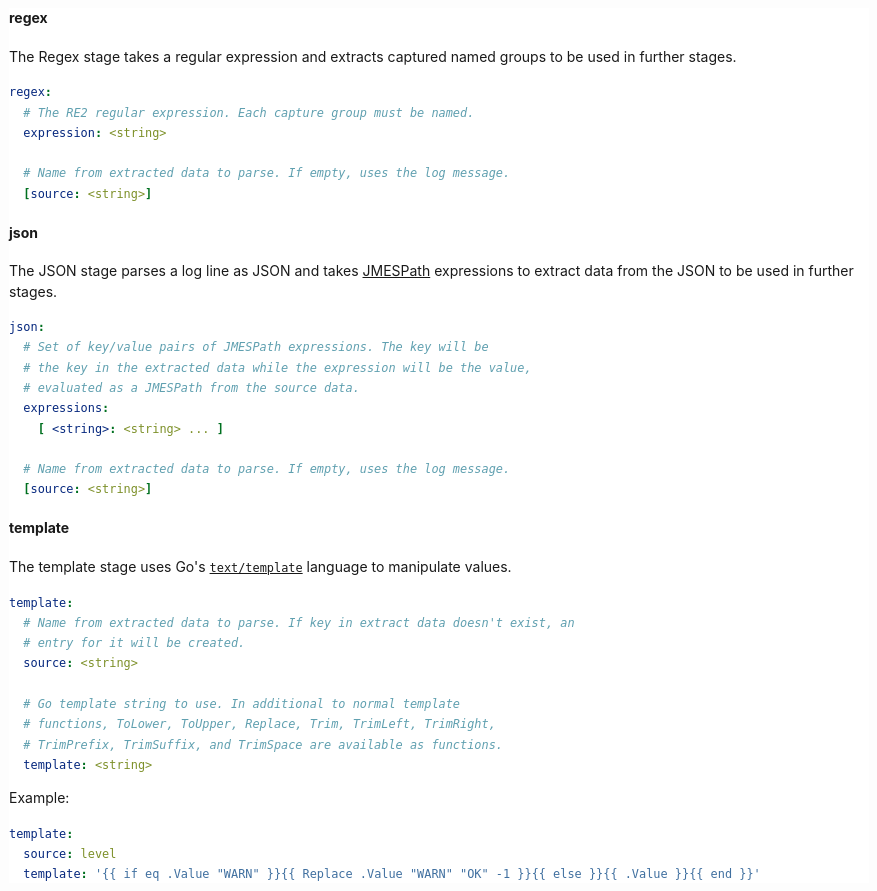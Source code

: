 #### regex

The Regex stage takes a regular expression and extracts captured named groups to
be used in further stages.

```yaml
regex:
  # The RE2 regular expression. Each capture group must be named.
  expression: <string>

  # Name from extracted data to parse. If empty, uses the log message.
  [source: <string>]
```

#### json

The JSON stage parses a log line as JSON and takes
[JMESPath](http://jmespath.org/) expressions to extract data from the JSON to be
used in further stages.

```yaml
json:
  # Set of key/value pairs of JMESPath expressions. The key will be
  # the key in the extracted data while the expression will be the value,
  # evaluated as a JMESPath from the source data.
  expressions:
    [ <string>: <string> ... ]

  # Name from extracted data to parse. If empty, uses the log message.
  [source: <string>]
```

#### template

The template stage uses Go's
[`text/template`](https://golang.org/pkg/text/template) language to manipulate
values.

```yaml
template:
  # Name from extracted data to parse. If key in extract data doesn't exist, an
  # entry for it will be created.
  source: <string>

  # Go template string to use. In additional to normal template
  # functions, ToLower, ToUpper, Replace, Trim, TrimLeft, TrimRight,
  # TrimPrefix, TrimSuffix, and TrimSpace are available as functions.
  template: <string>
```

Example:

```yaml
template:
  source: level
  template: '{{ if eq .Value "WARN" }}{{ Replace .Value "WARN" "OK" -1 }}{{ else }}{{ .Value }}{{ end }}'
```
